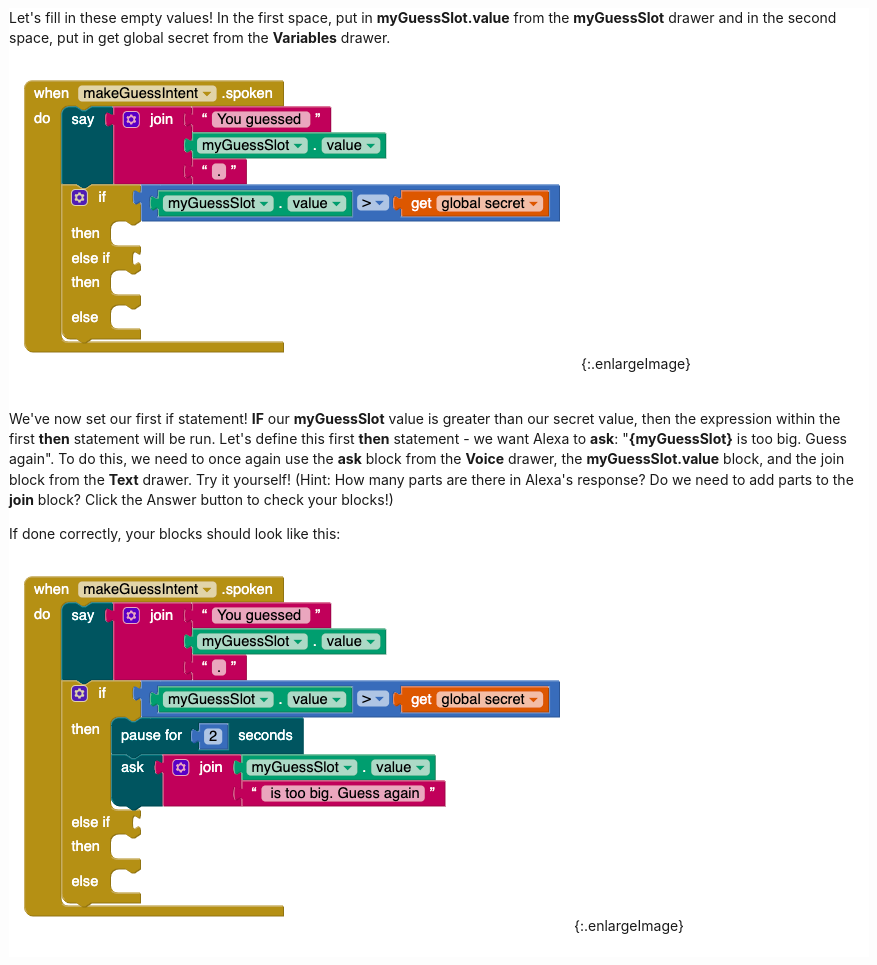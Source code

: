 Let's fill in these empty values! In the first space, put in **myGuessSlot.value** from the **myGuessSlot** drawer and in the second space, put in <span class = "variables"> get global secret</span> from the **Variables** drawer. 

![Insert values](../images/number_guessing_game/image50.png){:.enlargeImage}
<p style="padding-bottom: 7px"></p>

We've now set our first if statement! **IF** our **myGuessSlot** value is greater than our secret value, then the expression within the first **then** statement will be run. Let's define this first **then** statement - we want Alexa to **ask**: "**{myGuessSlot}** is too big. Guess again". To do this, we need to once again use the **ask** block from the **Voice** drawer, the **myGuessSlot.value** block, and the <span class = "text">join</span> block from the **Text** drawer. Try it yourself! (Hint: How many parts are there in Alexa's response? Do we need to add parts to the **join** block? Click the Answer button to check your blocks!)

<hint markdown = "block" title = "Answer!">
If done correctly, your blocks should look like this: 

![Answer!](../images/number_guessing_game/image30.png){:.enlargeImage}
<p style="padding-bottom: 7px"></p>
